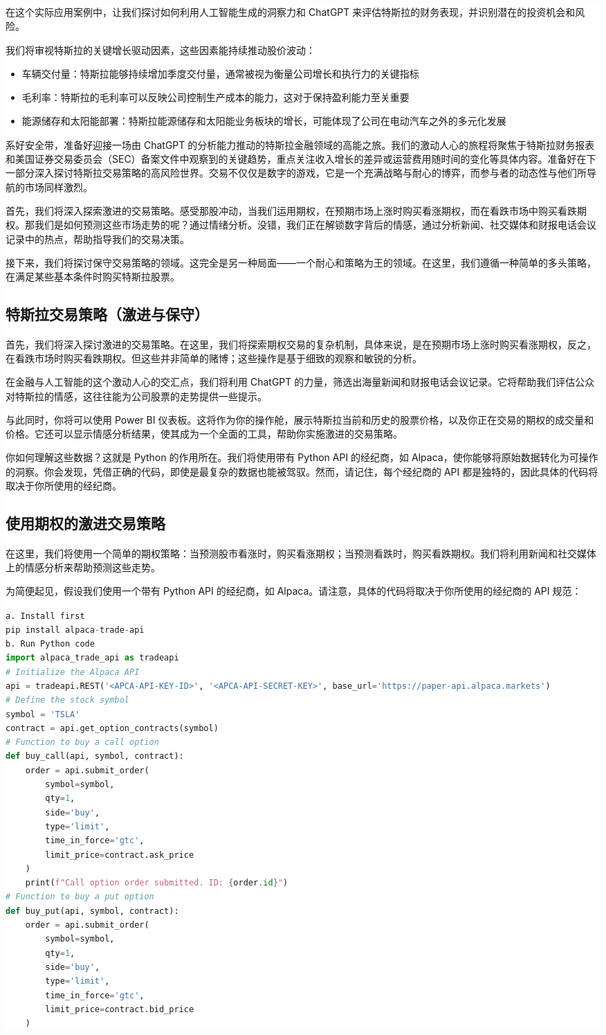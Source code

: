 在这个实际应用案例中，让我们探讨如何利用人工智能生成的洞察力和 ChatGPT 来评估特斯拉的财务表现，并识别潜在的投资机会和风险。

我们将审视特斯拉的关键增长驱动因素，这些因素能持续推动股价波动：

+   车辆交付量：特斯拉能够持续增加季度交付量，通常被视为衡量公司增长和执行力的关键指标

+   毛利率：特斯拉的毛利率可以反映公司控制生产成本的能力，这对于保持盈利能力至关重要

+   能源储存和太阳能部署：特斯拉能源储存和太阳能业务板块的增长，可能体现了公司在电动汽车之外的多元化发展

系好安全带，准备好迎接一场由 ChatGPT 的分析能力推动的特斯拉金融领域的高能之旅。我们的激动人心的旅程将聚焦于特斯拉财务报表和美国证券交易委员会（SEC）备案文件中观察到的关键趋势，重点关注收入增长的差异或运营费用随时间的变化等具体内容。准备好在下一部分深入探讨特斯拉交易策略的高风险世界。交易不仅仅是数字的游戏，它是一个充满战略与耐心的博弈，而参与者的动态性与他们所导航的市场同样激烈。

首先，我们将深入探索激进的交易策略。感受那股冲动，当我们运用期权，在预期市场上涨时购买看涨期权，而在看跌市场中购买看跌期权。那我们是如何预测这些市场走势的呢？通过情绪分析。没错，我们正在解锁数字背后的情感，通过分析新闻、社交媒体和财报电话会议记录中的热点，帮助指导我们的交易决策。

接下来，我们将探讨保守交易策略的领域。这完全是另一种局面——一个耐心和策略为王的领域。在这里，我们遵循一种简单的多头策略，在满足某些基本条件时购买特斯拉股票。

## 特斯拉交易策略（激进与保守）

首先，我们将深入探讨激进的交易策略。在这里，我们将探索期权交易的复杂机制，具体来说，是在预期市场上涨时购买看涨期权，反之，在看跌市场时购买看跌期权。但这些并非简单的赌博；这些操作是基于细致的观察和敏锐的分析。

在金融与人工智能的这个激动人心的交汇点，我们将利用 ChatGPT 的力量，筛选出海量新闻和财报电话会议记录。它将帮助我们评估公众对特斯拉的情感，这往往能为公司股票的走势提供一些提示。

与此同时，你将可以使用 Power BI 仪表板。这将作为你的操作舱，展示特斯拉当前和历史的股票价格，以及你正在交易的期权的成交量和价格。它还可以显示情感分析结果，使其成为一个全面的工具，帮助你实施激进的交易策略。

你如何理解这些数据？这就是 Python 的作用所在。我们将使用带有 Python API 的经纪商，如 Alpaca，使你能够将原始数据转化为可操作的洞察。你会发现，凭借正确的代码，即使是最复杂的数据也能被驾驭。然而，请记住，每个经纪商的 API 都是独特的，因此具体的代码将取决于你所使用的经纪商。

## 使用期权的激进交易策略

在这里，我们将使用一个简单的期权策略：当预测股市看涨时，购买看涨期权；当预测看跌时，购买看跌期权。我们将利用新闻和社交媒体上的情感分析来帮助预测这些走势。

为简便起见，假设我们使用一个带有 Python API 的经纪商，如 Alpaca。请注意，具体的代码将取决于你所使用的经纪商的 API 规范：

```py
a. Install first 
pip install alpaca-trade-api
b. Run Python code
import alpaca_trade_api as tradeapi
# Initialize the Alpaca API
api = tradeapi.REST('<APCA-API-KEY-ID>', '<APCA-API-SECRET-KEY>', base_url='https://paper-api.alpaca.markets')
# Define the stock symbol
symbol = 'TSLA'
contract = api.get_option_contracts(symbol)
# Function to buy a call option
def buy_call(api, symbol, contract):
    order = api.submit_order(
        symbol=symbol,
        qty=1,
        side='buy',
        type='limit',
        time_in_force='gtc',
        limit_price=contract.ask_price
    )
    print(f"Call option order submitted. ID: {order.id}")
# Function to buy a put option
def buy_put(api, symbol, contract):
    order = api.submit_order(
        symbol=symbol,
        qty=1,
        side='buy',
        type='limit',
        time_in_force='gtc',
        limit_price=contract.bid_price
    )
```